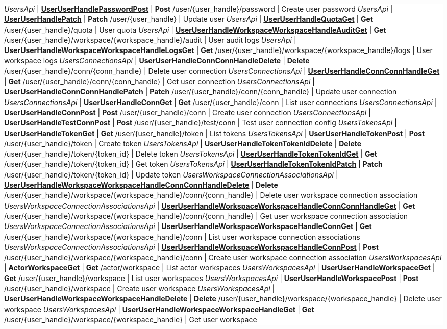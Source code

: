 *UsersApi* | [**UserUserHandlePasswordPost**](docs/UsersApi.md#useruserhandlepasswordpost) | **Post** /user/{user_handle}/password | Create user password
*UsersApi* | [**UserUserHandlePatch**](docs/UsersApi.md#useruserhandlepatch) | **Patch** /user/{user_handle} | Update user
*UsersApi* | [**UserUserHandleQuotaGet**](docs/UsersApi.md#useruserhandlequotaget) | **Get** /user/{user_handle}/quota | User quota
*UsersApi* | [**UserUserHandleWorkspaceWorkspaceHandleAuditGet**](docs/UsersApi.md#useruserhandleworkspaceworkspacehandleauditget) | **Get** /user/{user_handle}/workspace/{workspace_handle}/audit | User audit logs
*UsersApi* | [**UserUserHandleWorkspaceWorkspaceHandleLogsGet**](docs/UsersApi.md#useruserhandleworkspaceworkspacehandlelogsget) | **Get** /user/{user_handle}/workspace/{workspace_handle}/logs | User workspace logs
*UsersConnectionsApi* | [**UserUserHandleConnConnHandleDelete**](docs/UsersConnectionsApi.md#useruserhandleconnconnhandledelete) | **Delete** /user/{user_handle}/conn/{conn_handle} | Delete user connection
*UsersConnectionsApi* | [**UserUserHandleConnConnHandleGet**](docs/UsersConnectionsApi.md#useruserhandleconnconnhandleget) | **Get** /user/{user_handle}/conn/{conn_handle} | Get user connection
*UsersConnectionsApi* | [**UserUserHandleConnConnHandlePatch**](docs/UsersConnectionsApi.md#useruserhandleconnconnhandlepatch) | **Patch** /user/{user_handle}/conn/{conn_handle} | Update user connection
*UsersConnectionsApi* | [**UserUserHandleConnGet**](docs/UsersConnectionsApi.md#useruserhandleconnget) | **Get** /user/{user_handle}/conn | List user connections
*UsersConnectionsApi* | [**UserUserHandleConnPost**](docs/UsersConnectionsApi.md#useruserhandleconnpost) | **Post** /user/{user_handle}/conn | Create user connection
*UsersConnectionsApi* | [**UserUserHandleTestConnPost**](docs/UsersConnectionsApi.md#useruserhandletestconnpost) | **Post** /user/{user_handle}/test/conn | Test user connection config
*UsersTokensApi* | [**UserUserHandleTokenGet**](docs/UsersTokensApi.md#useruserhandletokenget) | **Get** /user/{user_handle}/token | List tokens
*UsersTokensApi* | [**UserUserHandleTokenPost**](docs/UsersTokensApi.md#useruserhandletokenpost) | **Post** /user/{user_handle}/token | Create token
*UsersTokensApi* | [**UserUserHandleTokenTokenIdDelete**](docs/UsersTokensApi.md#useruserhandletokentokeniddelete) | **Delete** /user/{user_handle}/token/{token_id} | Delete token
*UsersTokensApi* | [**UserUserHandleTokenTokenIdGet**](docs/UsersTokensApi.md#useruserhandletokentokenidget) | **Get** /user/{user_handle}/token/{token_id} | Get token
*UsersTokensApi* | [**UserUserHandleTokenTokenIdPatch**](docs/UsersTokensApi.md#useruserhandletokentokenidpatch) | **Patch** /user/{user_handle}/token/{token_id} | Update token
*UsersWorkspaceConnectionAssociationsApi* | [**UserUserHandleWorkspaceWorkspaceHandleConnConnHandleDelete**](docs/UsersWorkspaceConnectionAssociationsApi.md#useruserhandleworkspaceworkspacehandleconnconnhandledelete) | **Delete** /user/{user_handle}/workspace/{workspace_handle}/conn/{conn_handle} | Delete user workspace connection association
*UsersWorkspaceConnectionAssociationsApi* | [**UserUserHandleWorkspaceWorkspaceHandleConnConnHandleGet**](docs/UsersWorkspaceConnectionAssociationsApi.md#useruserhandleworkspaceworkspacehandleconnconnhandleget) | **Get** /user/{user_handle}/workspace/{workspace_handle}/conn/{conn_handle} | Get user workspace connection association
*UsersWorkspaceConnectionAssociationsApi* | [**UserUserHandleWorkspaceWorkspaceHandleConnGet**](docs/UsersWorkspaceConnectionAssociationsApi.md#useruserhandleworkspaceworkspacehandleconnget) | **Get** /user/{user_handle}/workspace/{workspace_handle}/conn | List user workspace connection associations
*UsersWorkspaceConnectionAssociationsApi* | [**UserUserHandleWorkspaceWorkspaceHandleConnPost**](docs/UsersWorkspaceConnectionAssociationsApi.md#useruserhandleworkspaceworkspacehandleconnpost) | **Post** /user/{user_handle}/workspace/{workspace_handle}/conn | Create user workspace connection association
*UsersWorkspacesApi* | [**ActorWorkspaceGet**](docs/UsersWorkspacesApi.md#actorworkspaceget) | **Get** /actor/workspace | List actor workspaces
*UsersWorkspacesApi* | [**UserUserHandleWorkspaceGet**](docs/UsersWorkspacesApi.md#useruserhandleworkspaceget) | **Get** /user/{user_handle}/workspace | List user workspaces
*UsersWorkspacesApi* | [**UserUserHandleWorkspacePost**](docs/UsersWorkspacesApi.md#useruserhandleworkspacepost) | **Post** /user/{user_handle}/workspace | Create user workspace
*UsersWorkspacesApi* | [**UserUserHandleWorkspaceWorkspaceHandleDelete**](docs/UsersWorkspacesApi.md#useruserhandleworkspaceworkspacehandledelete) | **Delete** /user/{user_handle}/workspace/{workspace_handle} | Delete user workspace
*UsersWorkspacesApi* | [**UserUserHandleWorkspaceWorkspaceHandleGet**](docs/UsersWorkspacesApi.md#useruserhandleworkspaceworkspacehandleget) | **Get** /user/{user_handle}/workspace/{workspace_handle} | Get user workspace